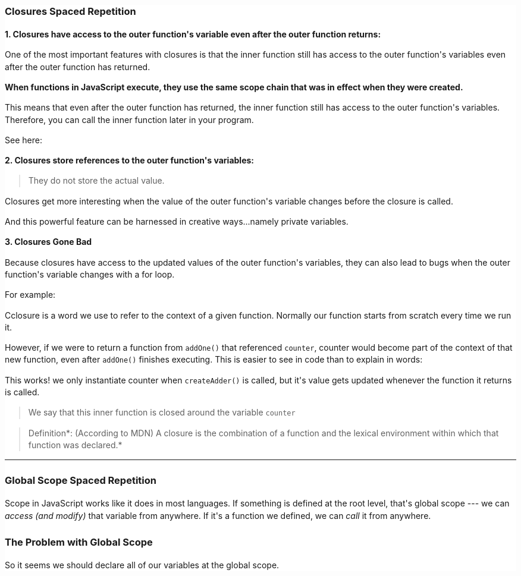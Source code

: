 ### Closures Spaced Repetition

**1\. Closures have access to the outer function's variable even after the outer function returns:**

One of the most important features with closures is that the inner function still has access to the outer function's variables even after the outer function has returned.

**When functions in JavaScript execute, they use the same scope chain that was in effect when they were created.**

This means that even after the outer function has returned, the inner function still has access to the outer function's variables. Therefore, you can call the inner function later in your program.

See here:

**2\. Closures store references to the outer function's variables:**

> They do not store the actual value.

Closures get more interesting when the value of the outer function's variable changes before the closure is called.

And this powerful feature can be harnessed in creative ways...namely private variables.

**3\. Closures Gone Bad**

Because closures have access to the updated values of the outer function's variables, they can also lead to bugs when the outer function's variable changes with a for loop.

For example:

Cclosure is a word we use to refer to the context of a given function. Normally our function starts from scratch every time we run it.

However, if we were to return a function from  `addOne()`  that referenced  `counter`, counter would become part of the context of that new function, even after  `addOne()`  finishes executing. This is easier to see in code than to explain in words:

This works! we only instantiate counter when  `createAdder()`  is called, but it's value gets updated whenever the function it returns is called.

> We say that this inner function is closed around the variable  `counter`

> Definition*: (According to MDN) A closure is the combination of a function and the lexical environment within which that function was declared.*

* * * * *

### Global Scope Spaced Repetition

Scope in JavaScript works like it does in most languages. If something is defined at the root level, that's global scope --- we can  *access (and modify)*  that variable from anywhere. If it's a function we defined, we can  *call*  it from anywhere.

### The Problem with Global  Scope

So it seems we should declare all of our variables at the global scope.
